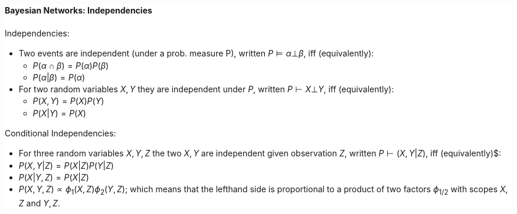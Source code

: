 

#### Bayesian Networks: Independencies

Independencies:

- Two events are independent (under a prob. measure P), written $P \vDash \alpha \bot \beta$, iff (equivalently):
  -  $P(\alpha \cap \beta)=P(\alpha)P(\beta)$
  - $P(\alpha | \beta) = P(\alpha)$
- For two random variables $X, Y$ they are independent under $P$, written $P \vdash X \bot Y$, iff (equivalently):
  - $P(X,Y) = P(X)P(Y)$
  - $P(X|Y) = P(X)$

Conditional Independencies:

-  For three random variables $X,Y,Z$ the two $X, Y$ are independent given observation $Z$, written $P \vdash (X,Y | Z)$, iff (equivalently)$:
  - $P(X,Y | Z) = P(X|Z)P(Y|Z)$
  - $P(X|Y,Z)= P(X|Z)$
  - $P(X,Y,Z) \propto \phi_1(X,Z)\phi_2(Y,Z)$; which means that the lefthand side is proportional to a product of two factors $\phi_{1/2}$ with scopes $X,Z$ and $Y,Z$.














